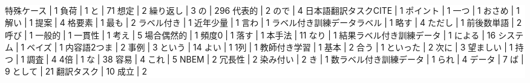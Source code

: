 特殊ケース | 1
負荷 | 1
と | 71
想定 | 2
繰り返し | 3
の | 296
代表的 | 2
ので | 4
日本語翻訳タスクCITE | 1
ポイント | 1
一つ | 1
おさめ | 1
解い | 1
提案 | 4
格要素 | 1
最も | 2
ラベル付き | 1
近年少量 | 1
言わ | 1
ラベル付き訓練データラベル | 1
略す | 4
ただし | 1
前後数単語 | 2
呼び | 1
一般的 | 1
一貫性 | 1
考え | 5
場合偶然的 | 1
頻度0 | 1
落す | 1
本手法 | 11
なり | 1
結果ラベル付き訓練データ | 1
による | 16
システム | 1
ベイズ | 1
内容語2つま | 2
事例 | 3
という | 14
よい | 1
1列 | 1
教師付き学習 | 1
基本 | 2
合う | 1
といった | 2
次に | 3
望ましい | 1
持つ | 1
調査 | 4
4倍 | 1
な | 38
容易 | 4
これ | 5
NBEM | 2
冗長性 | 2
染み付い | 2
き | 1
数ラベル付き訓練データ | 1
られ | 4
データ | 7
ば | 9
として | 21
翻訳タスク | 10
成立 | 2